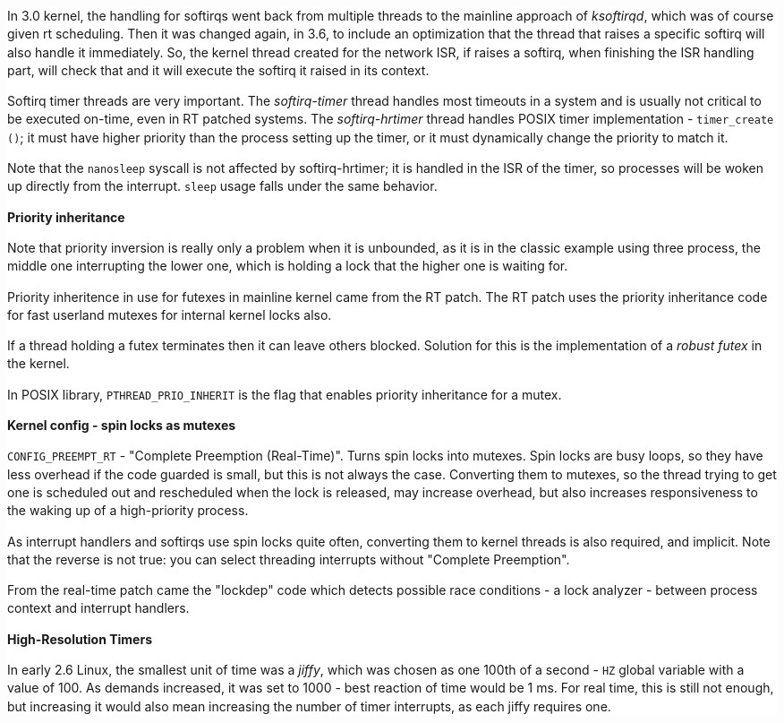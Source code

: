 In 3.0 kernel, the handling for softirqs went back from multiple threads to the
mainline approach of *ksoftirqd*, which was of course given rt scheduling. Then
it was changed again, in 3.6, to include an optimization that the thread that
raises a specific softirq will also handle it immediately. So, the kernel thread
created for the network ISR, if raises a softirq, when finishing the ISR
handling part, will check that and it will execute the softirq it raised in its
context.

Softirq timer threads are very important. The *softirq-timer* thread handles
most timeouts in a system and is usually not critical to be executed on-time,
even in RT patched systems. The *softirq-hrtimer* thread handles POSIX timer
implementation - `timer_create()`; it must have higher priority than the process
setting up the timer, or it must dynamically change the priority to match it.

Note that the `nanosleep` syscall is not affected by softirq-hrtimer; it is
handled in the ISR of the timer, so processes will be woken up directly from the
interrupt. `sleep` usage falls under the same behavior.

**Priority inheritance**

Note that priority inversion is really only a problem when it is unbounded, as
it is in the classic example using three process, the middle one interrupting
the lower one, which is holding a lock that the higher one is waiting for.

Priority inheritence in use for futexes in mainline kernel came from the RT
patch. The RT patch uses the priority inheritance code for fast userland mutexes
for internal kernel locks also.

If a thread holding a futex terminates then it can leave others blocked.
Solution for this is the implementation of a *robust futex* in the kernel.

In POSIX library, `PTHREAD_PRIO_INHERIT` is the flag that enables priority
inheritance for a mutex.

**Kernel config - spin locks as mutexes**

`CONFIG_PREEMPT_RT` - "Complete Preemption (Real-Time)". Turns spin locks into
mutexes. Spin locks are busy loops, so they have less overhead if the code
guarded is small, but this is not always the case. Converting them to mutexes,
so the thread trying to get one is scheduled out and rescheduled when the lock
is released, may increase overhead, but also increases responsiveness to the
waking up of a high-priority process.

As interrupt handlers and softirqs use spin locks quite often, converting them
to kernel threads is also required, and implicit. Note that the reverse is not
true: you can select threading interrupts without "Complete Preemption".

From the real-time patch came the "lockdep" code which detects possible race
conditions - a lock analyzer - between process context and interrupt handlers.

**High-Resolution Timers**

In early 2.6 Linux, the smallest unit of time was a *jiffy*, which was chosen as
one 100th of a second - `HZ` global variable with a value of 100. As demands
increased, it was set to 1000 - best reaction of time would be 1 ms. For real
time, this is still not enough, but increasing it would also mean increasing the
number of timer interrupts, as each jiffy requires one.
